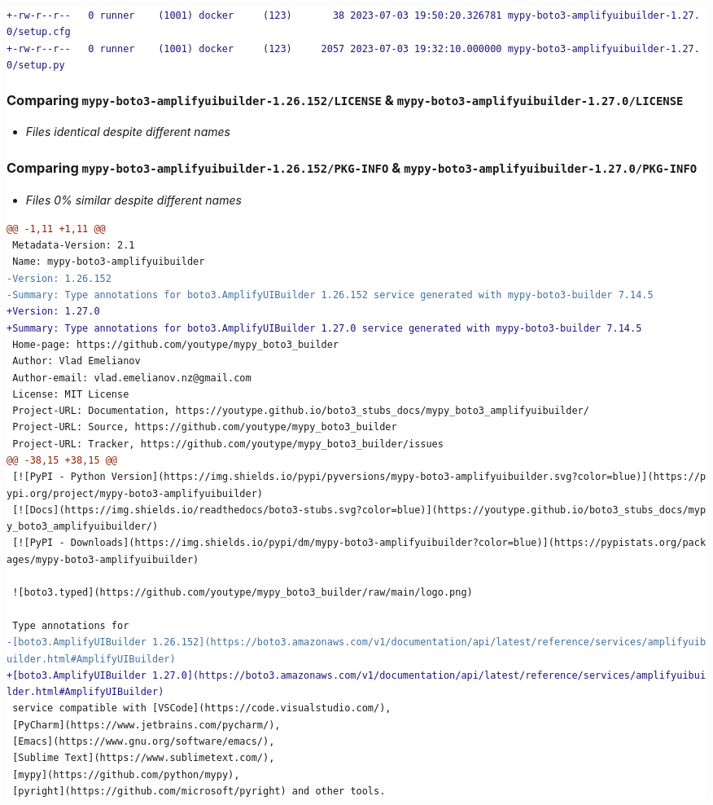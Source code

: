 ```diff
+-rw-r--r--   0 runner    (1001) docker     (123)       38 2023-07-03 19:50:20.326781 mypy-boto3-amplifyuibuilder-1.27.0/setup.cfg
+-rw-r--r--   0 runner    (1001) docker     (123)     2057 2023-07-03 19:32:10.000000 mypy-boto3-amplifyuibuilder-1.27.0/setup.py
```

### Comparing `mypy-boto3-amplifyuibuilder-1.26.152/LICENSE` & `mypy-boto3-amplifyuibuilder-1.27.0/LICENSE`

 * *Files identical despite different names*

### Comparing `mypy-boto3-amplifyuibuilder-1.26.152/PKG-INFO` & `mypy-boto3-amplifyuibuilder-1.27.0/PKG-INFO`

 * *Files 0% similar despite different names*

```diff
@@ -1,11 +1,11 @@
 Metadata-Version: 2.1
 Name: mypy-boto3-amplifyuibuilder
-Version: 1.26.152
-Summary: Type annotations for boto3.AmplifyUIBuilder 1.26.152 service generated with mypy-boto3-builder 7.14.5
+Version: 1.27.0
+Summary: Type annotations for boto3.AmplifyUIBuilder 1.27.0 service generated with mypy-boto3-builder 7.14.5
 Home-page: https://github.com/youtype/mypy_boto3_builder
 Author: Vlad Emelianov
 Author-email: vlad.emelianov.nz@gmail.com
 License: MIT License
 Project-URL: Documentation, https://youtype.github.io/boto3_stubs_docs/mypy_boto3_amplifyuibuilder/
 Project-URL: Source, https://github.com/youtype/mypy_boto3_builder
 Project-URL: Tracker, https://github.com/youtype/mypy_boto3_builder/issues
@@ -38,15 +38,15 @@
 [![PyPI - Python Version](https://img.shields.io/pypi/pyversions/mypy-boto3-amplifyuibuilder.svg?color=blue)](https://pypi.org/project/mypy-boto3-amplifyuibuilder)
 [![Docs](https://img.shields.io/readthedocs/boto3-stubs.svg?color=blue)](https://youtype.github.io/boto3_stubs_docs/mypy_boto3_amplifyuibuilder/)
 [![PyPI - Downloads](https://img.shields.io/pypi/dm/mypy-boto3-amplifyuibuilder?color=blue)](https://pypistats.org/packages/mypy-boto3-amplifyuibuilder)
 
 ![boto3.typed](https://github.com/youtype/mypy_boto3_builder/raw/main/logo.png)
 
 Type annotations for
-[boto3.AmplifyUIBuilder 1.26.152](https://boto3.amazonaws.com/v1/documentation/api/latest/reference/services/amplifyuibuilder.html#AmplifyUIBuilder)
+[boto3.AmplifyUIBuilder 1.27.0](https://boto3.amazonaws.com/v1/documentation/api/latest/reference/services/amplifyuibuilder.html#AmplifyUIBuilder)
 service compatible with [VSCode](https://code.visualstudio.com/),
 [PyCharm](https://www.jetbrains.com/pycharm/),
 [Emacs](https://www.gnu.org/software/emacs/),
 [Sublime Text](https://www.sublimetext.com/),
 [mypy](https://github.com/python/mypy),
 [pyright](https://github.com/microsoft/pyright) and other tools.
```
